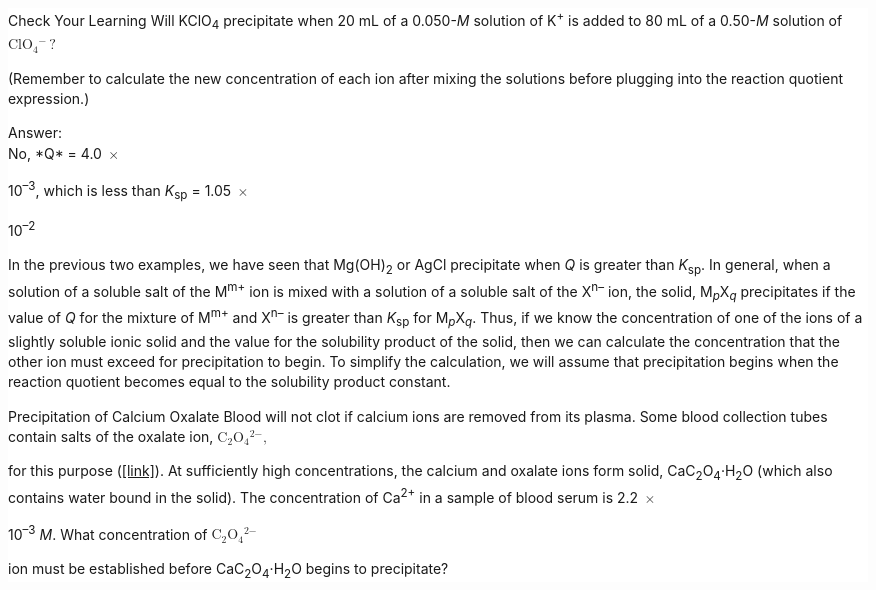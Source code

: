 <span data-type="title">Check Your Learning</span> Will KClO<sub>4</sub> precipitate when 20 mL of a 0.050-*M* solution of K<sup>+</sup> is added to 80 mL of a 0.50-*M* solution of <math xmlns="http://www.w3.org/1998/Math/MathML"><mrow><msub><mrow><mtext>ClO</mtext></mrow><mn>4</mn></msub><msup><mrow /><mtext>−</mtext></msup><mo>?</mo></mrow></math>

 (Remember to calculate the new concentration of each ion after mixing the solutions before plugging into the reaction quotient expression.)

<div data-type="note" markdown="1">
<div data-type="title">
Answer:
</div>
No, *Q* = 4.0 <math xmlns="http://www.w3.org/1998/Math/MathML"><mo>×</mo></math>

 10<sup>–3</sup>, which is less than *K*<sub>sp</sub> = 1.05 <math xmlns="http://www.w3.org/1998/Math/MathML"><mo>×</mo></math>

 10<sup>–2</sup>

</div>
</div>

In the previous two examples, we have seen that Mg(OH)<sub>2</sub> or AgCl precipitate when *Q* is greater than *K*<sub>sp</sub>. In general, when a solution of a soluble salt of the M<sup>m+</sup> ion is mixed with a solution of a soluble salt of the X<sup>n–</sup> ion, the solid, M<sub>*p*</sub>X<sub>*q*</sub> precipitates if the value of *Q* for the mixture of M<sup>m+</sup> and X<sup>n–</sup> is greater than *K*<sub>sp</sub> for M<sub>*p*</sub>X<sub>*q*</sub>. Thus, if we know the concentration of one of the ions of a slightly soluble ionic solid and the value for the solubility product of the solid, then we can calculate the concentration that the other ion must exceed for precipitation to begin. To simplify the calculation, we will assume that precipitation begins when the reaction quotient becomes equal to the solubility product constant.

<div data-type="example" markdown="1">
<span data-type="title">Precipitation of Calcium Oxalate</span> Blood will not clot if calcium ions are removed from its plasma. Some blood collection tubes contain salts of the oxalate ion, <math xmlns="http://www.w3.org/1998/Math/MathML"><mrow><msub><mtext>C</mtext><mn>2</mn></msub><msub><mtext>O</mtext><mn>4</mn></msub><msup><mrow /><mtext>2−</mtext></msup><mo>,</mo></mrow></math>

 for this purpose ([\[link\]](#CNX_Chem_15_01_Blood)). At sufficiently high concentrations, the calcium and oxalate ions form solid, CaC<sub>2</sub>O<sub>4</sub>·H<sub>2</sub>O (which also contains water bound in the solid). The concentration of Ca<sup>2+</sup> in a sample of blood serum is 2.2 <math xmlns="http://www.w3.org/1998/Math/MathML"><mo>×</mo></math>

 10<sup>–3</sup> *M*. What concentration of <math xmlns="http://www.w3.org/1998/Math/MathML"><mrow><msub><mtext>C</mtext><mn>2</mn></msub><msub><mtext>O</mtext><mn>4</mn></msub><msup><mrow /><mtext>2−</mtext></msup></mrow></math>

 ion must be established before CaC<sub>2</sub>O<sub>4</sub>·H<sub>2</sub>O begins to precipitate?
